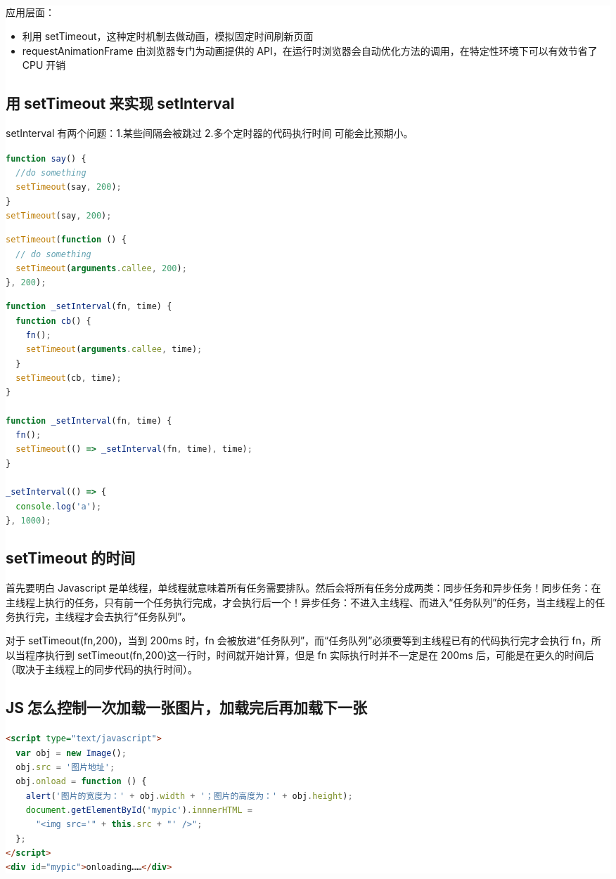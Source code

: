 应用层面：

- 利用 setTimeout，这种定时机制去做动画，模拟固定时间刷新页面
- requestAnimationFrame 由浏览器专门为动画提供的 API，在运行时浏览器会自动优化方法的调用，在特定性环境下可以有效节省了 CPU 开销

## 用 setTimeout 来实现 setInterval

setInterval 有两个问题：1.某些间隔会被跳过 2.多个定时器的代码执行时间 可能会比预期小。

```js
function say() {
  //do something
  setTimeout(say, 200);
}
setTimeout(say, 200);
```

```js
setTimeout(function () {
  // do something
  setTimeout(arguments.callee, 200);
}, 200);
```

```js
function _setInterval(fn, time) {
  function cb() {
    fn();
    setTimeout(arguments.callee, time);
  }
  setTimeout(cb, time);
}

function _setInterval(fn, time) {
  fn();
  setTimeout(() => _setInterval(fn, time), time);
}

_setInterval(() => {
  console.log('a');
}, 1000);
```

## setTimeout 的时间

首先要明白 Javascript 是单线程，单线程就意味着所有任务需要排队。然后会将所有任务分成两类：同步任务和异步任务！同步任务：在主线程上执行的任务，只有前一个任务执行完成，才会执行后一个！异步任务：不进入主线程、而进入“任务队列”的任务，当主线程上的任务执行完，主线程才会去执行“任务队列”。

对于 setTimeout(fn,200)，当到 200ms 时，fn 会被放进“任务队列”，而“任务队列”必须要等到主线程已有的代码执行完才会执行 fn，所以当程序执行到 setTimeout(fn,200)这一行时，时间就开始计算，但是 fn 实际执行时并不一定是在 200ms 后，可能是在更久的时间后（取决于主线程上的同步代码的执行时间）。

## JS 怎么控制一次加载一张图片，加载完后再加载下一张

```html
<script type="text/javascript">
  var obj = new Image();
  obj.src = '图片地址';
  obj.onload = function () {
    alert('图片的宽度为：' + obj.width + '；图片的高度为：' + obj.height);
    document.getElementById('mypic').innnerHTML =
      "<img src='" + this.src + "' />";
  };
</script>
<div id="mypic">onloading……</div>
```
